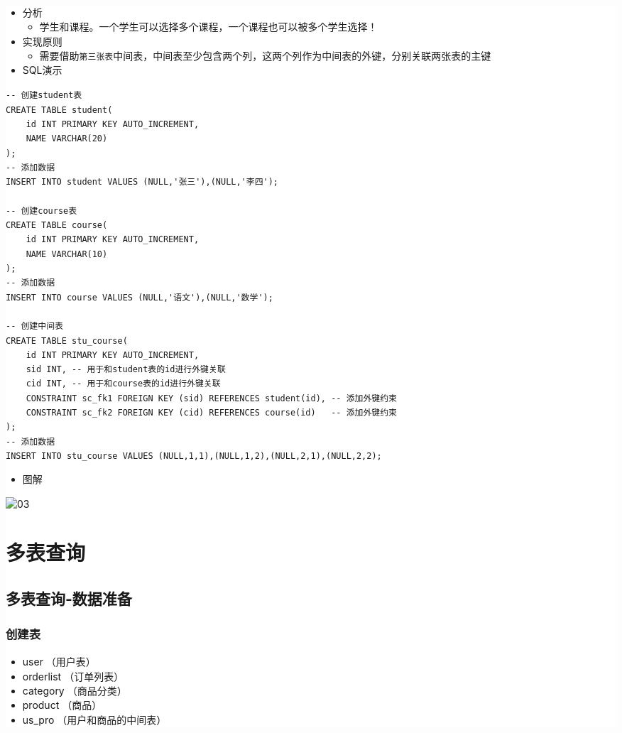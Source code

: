 - 分析
  - 学生和课程。一个学生可以选择多个课程，一个课程也可以被多个学生选择！
- 实现原则
  - 需要借助`第三张表`中间表，中间表至少包含两个列，这两个列作为中间表的外键，分别关联两张表的主键
- SQL演示

```mysql
-- 创建student表
CREATE TABLE student(
	id INT PRIMARY KEY AUTO_INCREMENT,
	NAME VARCHAR(20)
);
-- 添加数据
INSERT INTO student VALUES (NULL,'张三'),(NULL,'李四');

-- 创建course表
CREATE TABLE course(
	id INT PRIMARY KEY AUTO_INCREMENT,
	NAME VARCHAR(10)
);
-- 添加数据
INSERT INTO course VALUES (NULL,'语文'),(NULL,'数学');

-- 创建中间表
CREATE TABLE stu_course(
	id INT PRIMARY KEY AUTO_INCREMENT,
	sid INT, -- 用于和student表的id进行外键关联
	cid INT, -- 用于和course表的id进行外键关联
	CONSTRAINT sc_fk1 FOREIGN KEY (sid) REFERENCES student(id), -- 添加外键约束
	CONSTRAINT sc_fk2 FOREIGN KEY (cid) REFERENCES course(id)   -- 添加外键约束
);
-- 添加数据
INSERT INTO stu_course VALUES (NULL,1,1),(NULL,1,2),(NULL,2,1),(NULL,2,2);
```

- 图解

![03](https://pic-1313413291.cos.ap-nanjing.myqcloud.com/03-1647141432651.png)



# 多表查询

## 多表查询-数据准备

### 创建表

- user （用户表）
- orderlist （订单列表）
- category （商品分类）
- product （商品）
- us_pro （用户和商品的中间表）
